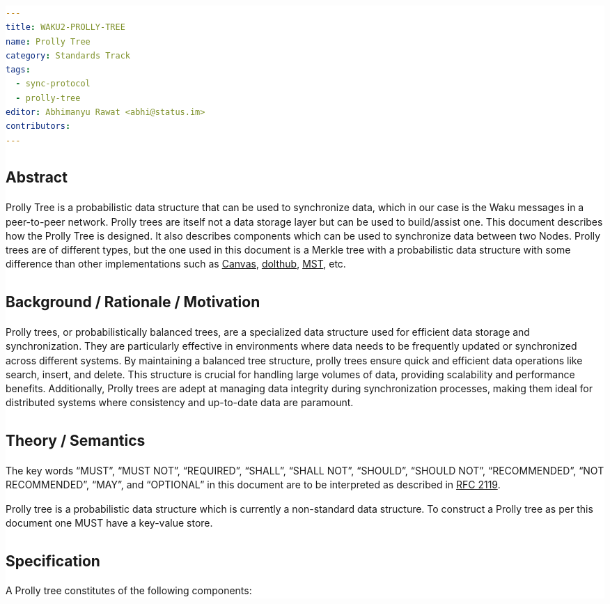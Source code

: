 ```yaml
---
title: WAKU2-PROLLY-TREE
name: Prolly Tree
category: Standards Track
tags:
  - sync-protocol
  - prolly-tree
editor: Abhimanyu Rawat <abhi@status.im>
contributors:
---
```


## Abstract

Prolly Tree is a probabilistic data structure that can be used to synchronize data, which in our case is the Waku messages in a peer-to-peer network.
Prolly trees are itself not a data storage layer but can be used to build/assist one.
This document describes how the Prolly Tree is designed.
It also describes components which can be used to synchronize data between two Nodes.
Prolly trees are of different types, but the one used in this document is a Merkle tree with a probabilistic data structure with some difference than other implementations such as [Canvas](https://docs.canvas.xyz/blog/2023-05-04-merklizing-the-key-value-store.html), [dolthub](https://www.dolthub.com/blog/2020-04-01-how-dolt-stores-table-data/#prolly-trees), [MST](https://inria.hal.science/hal-02303490/document), etc.

## Background / Rationale / Motivation

Prolly trees, or probabilistically balanced trees, are a specialized data structure used for efficient data storage and synchronization.
They are particularly effective in environments where data needs to be frequently updated or synchronized across different systems.
By maintaining a balanced tree structure, prolly trees ensure quick and efficient data operations like search, insert, and delete.
This structure is crucial for handling large volumes of data, providing scalability and performance benefits.
Additionally, Prolly trees are adept at managing data integrity during synchronization processes, making them ideal for distributed systems where consistency and up-to-date data are paramount.

## Theory / Semantics

The key words “MUST”, “MUST NOT”, “REQUIRED”, “SHALL”, “SHALL NOT”, “SHOULD”, “SHOULD NOT”, “RECOMMENDED”, “NOT RECOMMENDED”, “MAY”, and “OPTIONAL” in this document are to be interpreted as described in [RFC 2119](https://www.ietf.org/rfc/rfc2119.txt).

Prolly tree is a probabilistic data structure which is currently a non-standard data structure.
To construct a Prolly tree as per this document one MUST have a key-value store.

## Specification

A Prolly tree constitutes of the following components:

